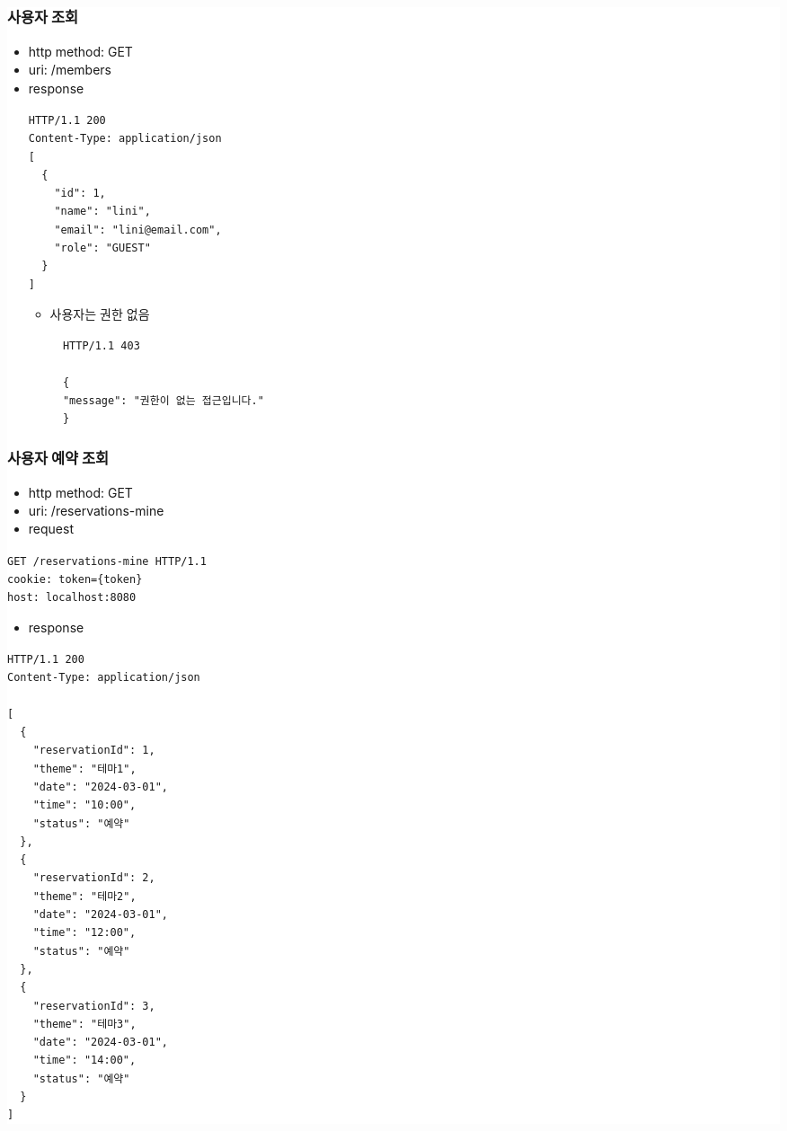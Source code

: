 
### 사용자 조회
- http method: GET
- uri: /members
- response
  ```
  HTTP/1.1 200 
  Content-Type: application/json
  [
    {
      "id": 1,
      "name": "lini",
      "email": "lini@email.com",
      "role": "GUEST"
    }
  ]
  ```
  - 사용자는 권한 없음
    ```
      HTTP/1.1 403

      {
      "message": "권한이 없는 접근입니다."
      }
    ```

### 사용자 예약 조회
- http method: GET
- uri: /reservations-mine
- request
```
GET /reservations-mine HTTP/1.1
cookie: token={token}
host: localhost:8080
```

- response
```
HTTP/1.1 200
Content-Type: application/json

[
  {
    "reservationId": 1,
    "theme": "테마1",
    "date": "2024-03-01",
    "time": "10:00",
    "status": "예약"
  },
  {
    "reservationId": 2,
    "theme": "테마2",
    "date": "2024-03-01",
    "time": "12:00",
    "status": "예약"
  },
  {
    "reservationId": 3,
    "theme": "테마3",
    "date": "2024-03-01",
    "time": "14:00",
    "status": "예약"
  }
]
```
